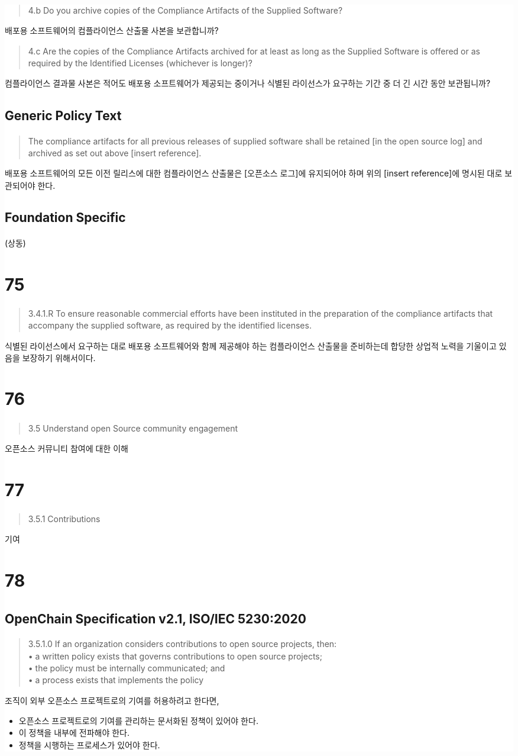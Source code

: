 > 4.b Do you archive copies of the Compliance Artifacts of the Supplied Software?

배포용 소프트웨어의 컴플라이언스 산출물 사본을 보관합니까?


> 4.c Are the copies of the Compliance Artifacts archived for at least as long as the Supplied Software is offered or as required by the Identified Licenses (whichever is longer)?

컴플라이언스 결과물 사본은 적어도 배포용 소프트웨어가 제공되는 중이거나 식별된 라이선스가 요구하는 기간 중 더 긴 시간 동안 보관됩니까?

## Generic Policy Text

> The compliance artifacts for all previous releases of supplied software shall be retained [in the open source log] and archived as set out above [insert reference].

배포용 소프트웨어의 모든 이전 릴리스에 대한 컴플라이언스 산출물은 [오픈소스 로그]에 유지되어야 하며 위의 [insert reference]에 명시된 대로 보관되어야 한다. 

## Foundation Specific

(상동)

# 75

> 3.4.1.R To ensure reasonable commercial efforts have been instituted in the preparation of the compliance artifacts that accompany the supplied software, as required by the identified licenses.

식별된 라이선스에서 요구하는 대로 배포용 소프트웨어와 함께 제공해야 하는 컴플라이언스 산출물을 준비하는데 합당한 상업적 노력을 기울이고 있음을 보장하기 위해서이다. 


# 76

> 3.5 Understand open Source community engagement

오픈소스 커뮤니티 참여에 대한 이해

# 77

> 3.5.1 Contributions

기여

# 78

## OpenChain Specification v2.1, ISO/IEC 5230:2020

> 3.5.1.0 If an organization considers contributions to open source projects, then:  
• a written policy exists that governs contributions to open source projects;  
• the policy must be internally communicated; and  
• a process exists that implements the policy

조직이 외부 오픈소스 프로젝트로의 기여를 허용하려고 한다면,
* 오픈소스 프로젝트로의 기여를 관리하는 문서화된 정책이 있어야 한다. 
* 이 정책을 내부에 전파해야 한다.
* 정책을 시행하는 프로세스가 있어야 한다. 
